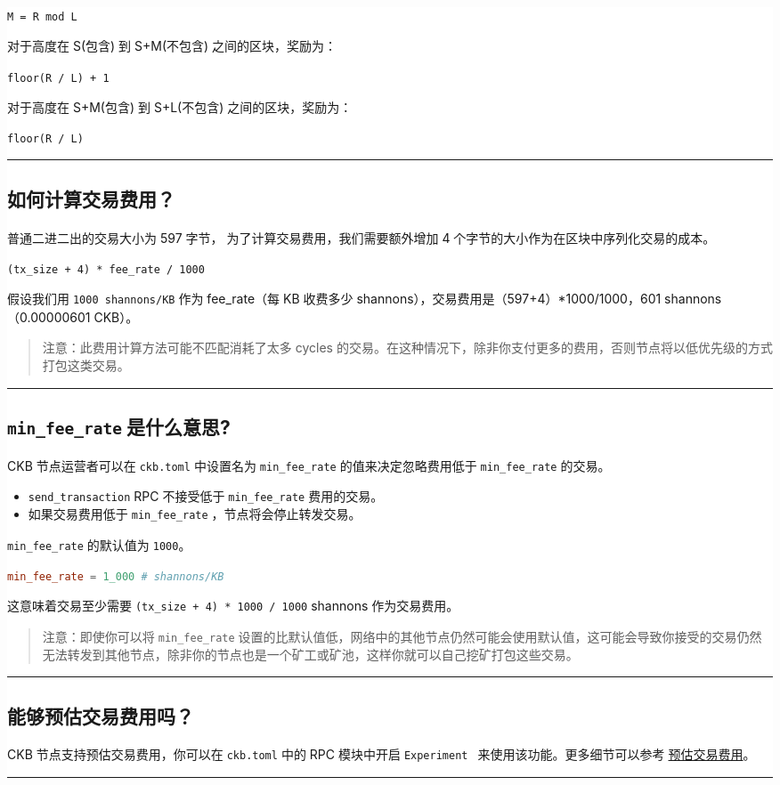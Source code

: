 ```
M = R mod L
```

对于高度在 S(包含) 到 S+M(不包含) 之间的区块，奖励为：

```
floor(R / L) + 1
```

对于高度在 S+M(包含) 到 S+L(不包含) 之间的区块，奖励为：

```
floor(R / L)
```

---


## 如何计算交易费用？

普通二进二出的交易大小为 597 字节， 为了计算交易费用，我们需要额外增加 4 个字节的大小作为在区块中序列化交易的成本。

`(tx_size + 4) * fee_rate / 1000`

假设我们用 `1000 shannons/KB` 作为 fee_rate（每 KB 收费多少 shannons），交易费用是（597+4）*1000/1000，601 shannons （0.00000601 CKB）。

> 注意：此费用计算方法可能不匹配消耗了太多 cycles 的交易。在这种情况下，除非你支付更多的费用，否则节点将以低优先级的方式打包这类交易。

---


## `min_fee_rate` 是什么意思?

CKB 节点运营者可以在 `ckb.toml` 中设置名为 `min_fee_rate` 的值来决定忽略费用低于 `min_fee_rate` 的交易。

* `send_transaction` RPC 不接受低于 `min_fee_rate` 费用的交易。
* 如果交易费用低于 `min_fee_rate` ，节点将会停止转发交易。

 `min_fee_rate` 的默认值为 `1000`。

``` toml
min_fee_rate = 1_000 # shannons/KB
```

这意味着交易至少需要 `(tx_size + 4) * 1000 / 1000` shannons 作为交易费用。

> 注意：即使你可以将 `min_fee_rate` 设置的比默认值低，网络中的其他节点仍然可能会使用默认值，这可能会导致你接受的交易仍然无法转发到其他节点，除非你的节点也是一个矿工或矿池，这样你就可以自己挖矿打包这些交易。

---


## 能够预估交易费用吗？

CKB 节点支持预估交易费用，你可以在 `ckb.toml` 中的 RPC 模块中开启 `Experiment ` 来使用该功能。更多细节可以参考 [预估交易费用](https://github.com/nervosnetwork/ckb/tree/develop/rpc#estimate_fee_rate)。

---
